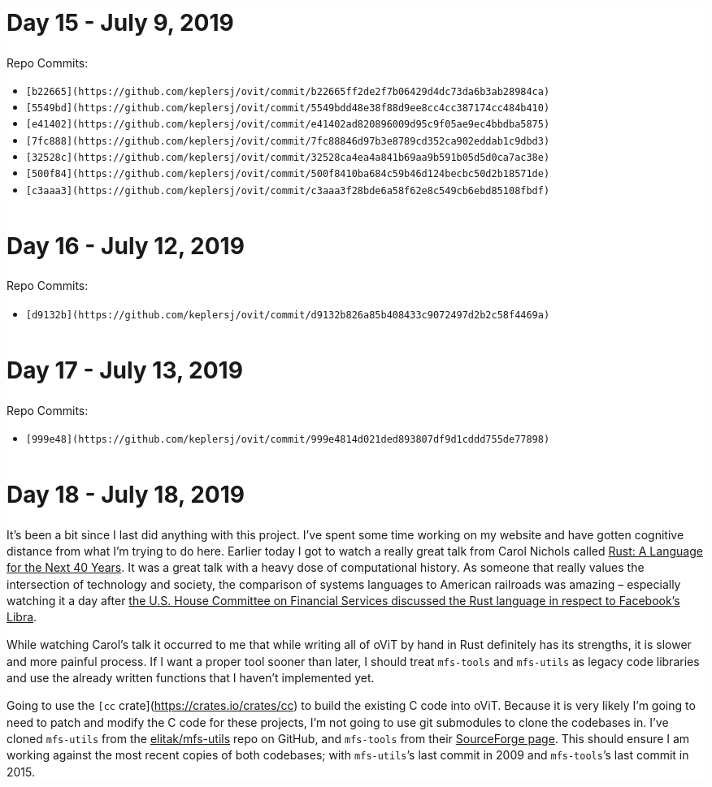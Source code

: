 # Day 15 - July 9, 2019

Repo Commits:

* `[b22665](https://github.com/keplersj/ovit/commit/b22665ff2de2f7b06429d4dc73da6b3ab28984ca)`
* `[5549bd](https://github.com/keplersj/ovit/commit/5549bdd48e38f88d9ee8cc4cc387174cc484b410)`
* `[e41402](https://github.com/keplersj/ovit/commit/e41402ad820896009d95c9f05ae9ec4bbdba5875)`
* `[7fc888](https://github.com/keplersj/ovit/commit/7fc88846d97b3e8789cd352ca902eddab1c9dbd3)`
* `[32528c](https://github.com/keplersj/ovit/commit/32528ca4ea4a841b69aa9b591b05d5d0ca7ac38e)`
* `[500f84](https://github.com/keplersj/ovit/commit/500f8410ba684c59b46d124becbc50d2b18571de)`
* `[c3aaa3](https://github.com/keplersj/ovit/commit/c3aaa3f28bde6a58f62e8c549cb6ebd85108fbdf)`

# Day 16 - July 12, 2019

Repo Commits:

* `[d9132b](https://github.com/keplersj/ovit/commit/d9132b826a85b408433c9072497d2b2c58f4469a)`

# Day 17 - July 13, 2019

Repo Commits:

* `[999e48](https://github.com/keplersj/ovit/commit/999e4814d021ded893807df9d1cddd755de77898)`

# Day 18 - July 18, 2019

It’s been a bit since I last did anything with this project. I’ve spent some time working on my website and have gotten cognitive distance from what I’m trying to do here. Earlier today I got to watch a really great talk from Carol Nichols called [Rust: A Language for the Next 40 Years](https://www.youtube.com/watch?v=A3AdN7U24iU&t=2914s). It was a great talk with a heavy dose of computational history. As someone that really values the intersection of technology and society, the comparison of systems languages to American railroads was amazing – especially watching it a day after [the U.S. House Committee on Financial Services discussed the Rust language in respect to Facebook’s Libra](https://www.c-span.org/video/?c4808083/rust-language-chosen).

While watching Carol’s talk it occurred to me that while writing all of oViT by hand in Rust definitely has its strengths, it is slower and more painful process. If I want a proper tool sooner than later, I should treat `mfs-tools` and `mfs-utils` as legacy code libraries and use the already written functions that I haven’t implemented yet.

Going to use the `[cc` crate\](https://crates.io/crates/cc) to build the existing C code into oViT. Because it is very likely I’m going to need to patch and modify the C code for these projects, I’m not going to use git submodules to clone the codebases in. I’ve cloned `mfs-utils` from the [elitak/mfs-utils](https://github.com/elitak/mfs-utils) repo on GitHub, and `mfs-tools` from their [SourceForge page](https://sourceforge.net/p/mfstools/mfstools/ci/master/tree/). This should ensure I am working against the most recent copies of both codebases; with `mfs-utils`’s last commit in 2009 and `mfs-tools`’s last commit in 2015.
